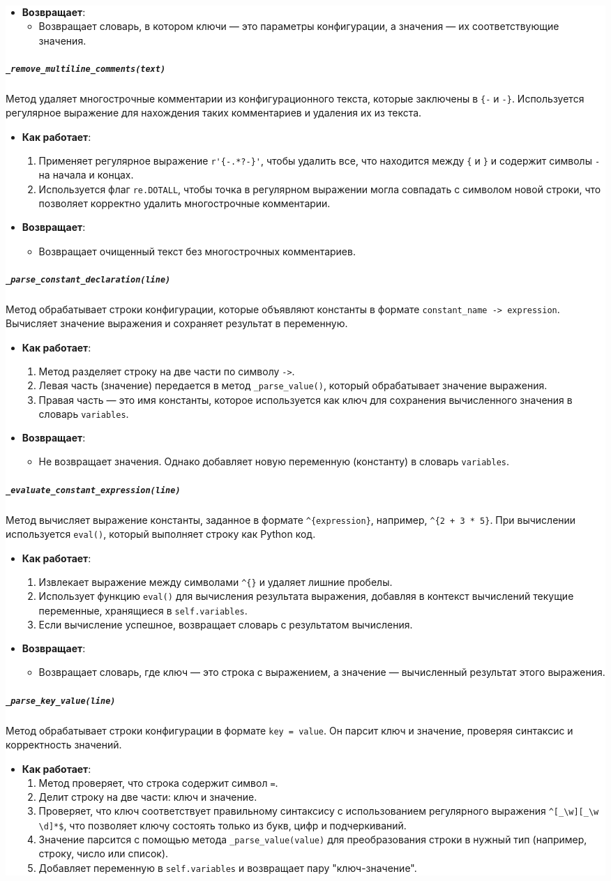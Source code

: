 - **Возвращает**:
  - Возвращает словарь, в котором ключи — это параметры конфигурации, а значения — их соответствующие значения.

##### `_remove_multiline_comments(text)`
Метод удаляет многострочные комментарии из конфигурационного текста, которые заключены в `{-` и `-}`. Используется регулярное выражение для нахождения таких комментариев и удаления их из текста.

- **Как работает**:
  1. Применяет регулярное выражение `r'{-.*?-}'`, чтобы удалить все, что находится между `{` и `}` и содержит символы `-` на начала и концах.
  2. Используется флаг `re.DOTALL`, чтобы точка в регулярном выражении могла совпадать с символом новой строки, что позволяет корректно удалить многострочные комментарии.

- **Возвращает**:
  - Возвращает очищенный текст без многострочных комментариев.

##### `_parse_constant_declaration(line)`
Метод обрабатывает строки конфигурации, которые объявляют константы в формате `constant_name -> expression`. Вычисляет значение выражения и сохраняет результат в переменную.

- **Как работает**:
  1. Метод разделяет строку на две части по символу `->`.
  2. Левая часть (значение) передается в метод `_parse_value()`, который обрабатывает значение выражения.
  3. Правая часть — это имя константы, которое используется как ключ для сохранения вычисленного значения в словарь `variables`.

- **Возвращает**:
  - Не возвращает значения. Однако добавляет новую переменную (константу) в словарь `variables`.

##### `_evaluate_constant_expression(line)`
Метод вычисляет выражение константы, заданное в формате `^{expression}`, например, `^{2 + 3 * 5}`. При вычислении используется `eval()`, который выполняет строку как Python код.

- **Как работает**:
  1. Извлекает выражение между символами `^{}` и удаляет лишние пробелы.
  2. Использует функцию `eval()` для вычисления результата выражения, добавляя в контекст вычислений текущие переменные, хранящиеся в `self.variables`.
  3. Если вычисление успешное, возвращает словарь с результатом вычисления.

- **Возвращает**:
  - Возвращает словарь, где ключ — это строка с выражением, а значение — вычисленный результат этого выражения.

##### `_parse_key_value(line)`
Метод обрабатывает строки конфигурации в формате `key = value`. Он парсит ключ и значение, проверяя синтаксис и корректность значений.

- **Как работает**:
  1. Метод проверяет, что строка содержит символ `=`.
  2. Делит строку на две части: ключ и значение.
  3. Проверяет, что ключ соответствует правильному синтаксису с использованием регулярного выражения `^[_\w][_\w\d]*$`, что позволяет ключу состоять только из букв, цифр и подчеркиваний.
  4. Значение парсится с помощью метода `_parse_value(value)` для преобразования строки в нужный тип (например, строку, число или список).
  5. Добавляет переменную в `self.variables` и возвращает пару "ключ-значение".

